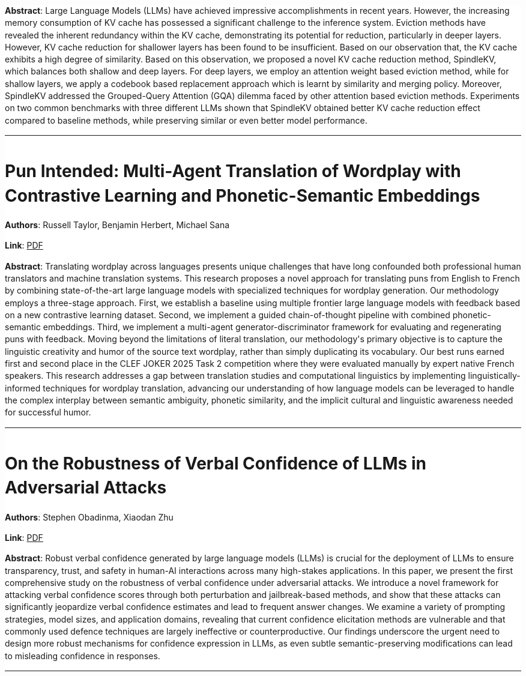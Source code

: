 **Abstract**: Large Language Models (LLMs) have achieved impressive accomplishments in recent years. However, the increasing memory consumption of KV cache has possessed a significant challenge to the inference system. Eviction methods have revealed the inherent redundancy within the KV cache, demonstrating its potential for reduction, particularly in deeper layers. However, KV cache reduction for shallower layers has been found to be insufficient. Based on our observation that, the KV cache exhibits a high degree of similarity. Based on this observation, we proposed a novel KV cache reduction method, SpindleKV, which balances both shallow and deep layers. For deep layers, we employ an attention weight based eviction method, while for shallow layers, we apply a codebook based replacement approach which is learnt by similarity and merging policy. Moreover, SpindleKV addressed the Grouped-Query Attention (GQA) dilemma faced by other attention based eviction methods. Experiments on two common benchmarks with three different LLMs shown that SpindleKV obtained better KV cache reduction effect compared to baseline methods, while preserving similar or even better model performance. 

---
# Pun Intended: Multi-Agent Translation of Wordplay with Contrastive Learning and Phonetic-Semantic Embeddings 

**Authors**: Russell Taylor, Benjamin Herbert, Michael Sana  

**Link**: [PDF](https://arxiv.org/pdf/2507.06506)  

**Abstract**: Translating wordplay across languages presents unique challenges that have long confounded both professional human translators and machine translation systems. This research proposes a novel approach for translating puns from English to French by combining state-of-the-art large language models with specialized techniques for wordplay generation.
Our methodology employs a three-stage approach. First, we establish a baseline using multiple frontier large language models with feedback based on a new contrastive learning dataset. Second, we implement a guided chain-of-thought pipeline with combined phonetic-semantic embeddings. Third, we implement a multi-agent generator-discriminator framework for evaluating and regenerating puns with feedback.
Moving beyond the limitations of literal translation, our methodology's primary objective is to capture the linguistic creativity and humor of the source text wordplay, rather than simply duplicating its vocabulary. Our best runs earned first and second place in the CLEF JOKER 2025 Task 2 competition where they were evaluated manually by expert native French speakers.
This research addresses a gap between translation studies and computational linguistics by implementing linguistically-informed techniques for wordplay translation, advancing our understanding of how language models can be leveraged to handle the complex interplay between semantic ambiguity, phonetic similarity, and the implicit cultural and linguistic awareness needed for successful humor. 

---
# On the Robustness of Verbal Confidence of LLMs in Adversarial Attacks 

**Authors**: Stephen Obadinma, Xiaodan Zhu  

**Link**: [PDF](https://arxiv.org/pdf/2507.06489)  

**Abstract**: Robust verbal confidence generated by large language models (LLMs) is crucial for the deployment of LLMs to ensure transparency, trust, and safety in human-AI interactions across many high-stakes applications. In this paper, we present the first comprehensive study on the robustness of verbal confidence under adversarial attacks. We introduce a novel framework for attacking verbal confidence scores through both perturbation and jailbreak-based methods, and show that these attacks can significantly jeopardize verbal confidence estimates and lead to frequent answer changes. We examine a variety of prompting strategies, model sizes, and application domains, revealing that current confidence elicitation methods are vulnerable and that commonly used defence techniques are largely ineffective or counterproductive. Our findings underscore the urgent need to design more robust mechanisms for confidence expression in LLMs, as even subtle semantic-preserving modifications can lead to misleading confidence in responses. 

---